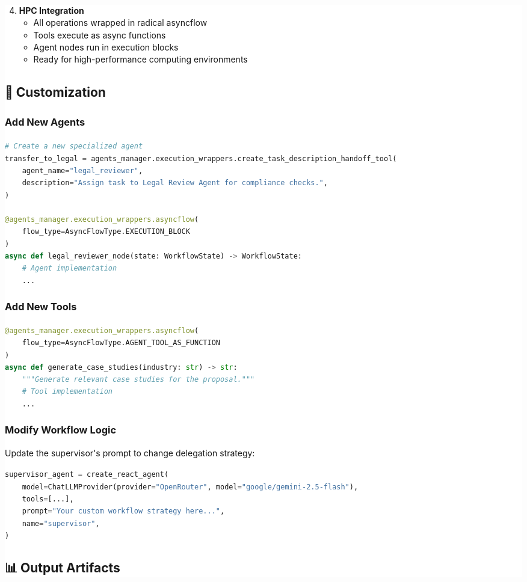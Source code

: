 4. **HPC Integration**
   - All operations wrapped in radical asyncflow
   - Tools execute as async functions
   - Agent nodes run in execution blocks
   - Ready for high-performance computing environments

## 🔧 Customization

### Add New Agents

```python
# Create a new specialized agent
transfer_to_legal = agents_manager.execution_wrappers.create_task_description_handoff_tool(
    agent_name="legal_reviewer",
    description="Assign task to Legal Review Agent for compliance checks.",
)

@agents_manager.execution_wrappers.asyncflow(
    flow_type=AsyncFlowType.EXECUTION_BLOCK
)
async def legal_reviewer_node(state: WorkflowState) -> WorkflowState:
    # Agent implementation
    ...
```

### Add New Tools

```python
@agents_manager.execution_wrappers.asyncflow(
    flow_type=AsyncFlowType.AGENT_TOOL_AS_FUNCTION
)
async def generate_case_studies(industry: str) -> str:
    """Generate relevant case studies for the proposal."""
    # Tool implementation
    ...
```

### Modify Workflow Logic

Update the supervisor's prompt to change delegation strategy:

```python
supervisor_agent = create_react_agent(
    model=ChatLLMProvider(provider="OpenRouter", model="google/gemini-2.5-flash"),
    tools=[...],
    prompt="Your custom workflow strategy here...",
    name="supervisor",
)
```

## 📊 Output Artifacts

